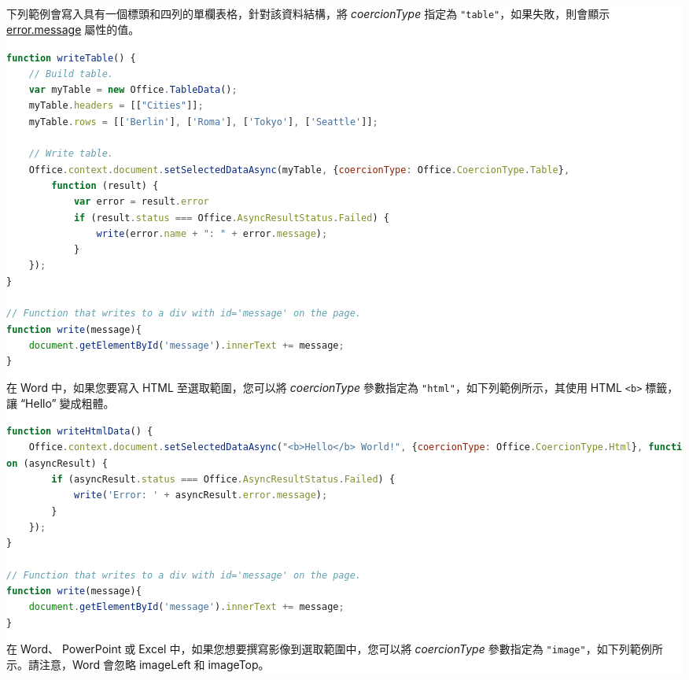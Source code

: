 下列範例會寫入具有一個標頭和四列的單欄表格，針對該資料結構，將 _coercionType_ 指定為 `"table"`，如果失敗，則會顯示 [error.message](../../reference/shared/error.message.md) 屬性的值。




```js
function writeTable() {
    // Build table.
    var myTable = new Office.TableData();
    myTable.headers = [["Cities"]];
    myTable.rows = [['Berlin'], ['Roma'], ['Tokyo'], ['Seattle']];

    // Write table.
    Office.context.document.setSelectedDataAsync(myTable, {coercionType: Office.CoercionType.Table},
        function (result) {
            var error = result.error
            if (result.status === Office.AsyncResultStatus.Failed) {
                write(error.name + ": " + error.message);
            }
    });
}

// Function that writes to a div with id='message' on the page.
function write(message){
    document.getElementById('message').innerText += message; 
}
```



 在 Word 中，如果您要寫入 HTML 至選取範圍，您可以將 _coercionType_ 參數指定為 `"html"`，如下列範例所示，其使用 HTML `<b>` 標籤，讓 “Hello” 變成粗體。




```js
function writeHtmlData() {
    Office.context.document.setSelectedDataAsync("<b>Hello</b> World!", {coercionType: Office.CoercionType.Html}, function (asyncResult) {
        if (asyncResult.status === Office.AsyncResultStatus.Failed) {
            write('Error: ' + asyncResult.error.message);
        }
    });
}

// Function that writes to a div with id='message' on the page.
function write(message){
    document.getElementById('message').innerText += message; 
}
```

在 Word、 PowerPoint 或 Excel 中，如果您想要撰寫影像到選取範圍中，您可以將 _coercionType_ 參數指定為 `"image"`，如下列範例所示。請注意，Word 會忽略 imageLeft 和 imageTop。

